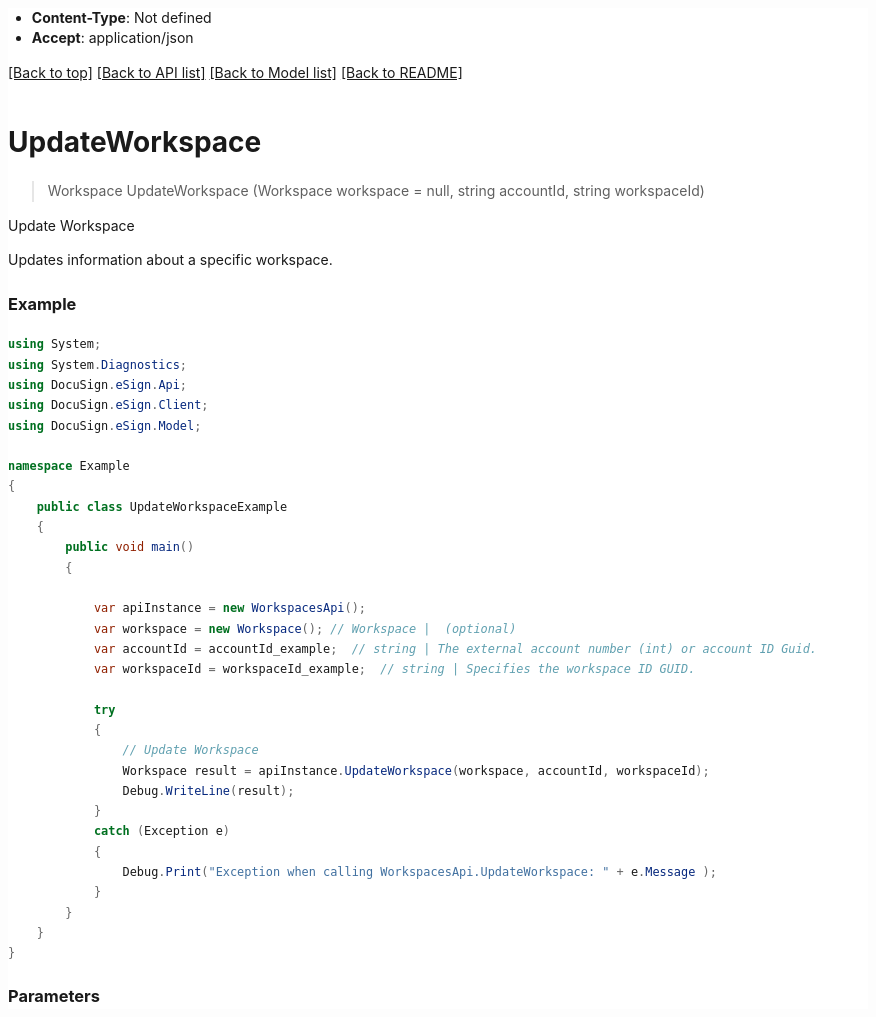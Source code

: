  - **Content-Type**: Not defined
 - **Accept**: application/json

[[Back to top]](#) [[Back to API list]](../README.md#documentation-for-api-endpoints) [[Back to Model list]](../README.md#documentation-for-models) [[Back to README]](../README.md)

<a name="updateworkspace"></a>
# **UpdateWorkspace**
> Workspace UpdateWorkspace (Workspace workspace = null, string accountId, string workspaceId)

Update Workspace

Updates information about a specific workspace.

### Example
```csharp
using System;
using System.Diagnostics;
using DocuSign.eSign.Api;
using DocuSign.eSign.Client;
using DocuSign.eSign.Model;

namespace Example
{
    public class UpdateWorkspaceExample
    {
        public void main()
        {
            
            var apiInstance = new WorkspacesApi();
            var workspace = new Workspace(); // Workspace |  (optional) 
            var accountId = accountId_example;  // string | The external account number (int) or account ID Guid.
            var workspaceId = workspaceId_example;  // string | Specifies the workspace ID GUID.

            try
            {
                // Update Workspace
                Workspace result = apiInstance.UpdateWorkspace(workspace, accountId, workspaceId);
                Debug.WriteLine(result);
            }
            catch (Exception e)
            {
                Debug.Print("Exception when calling WorkspacesApi.UpdateWorkspace: " + e.Message );
            }
        }
    }
}
```

### Parameters
